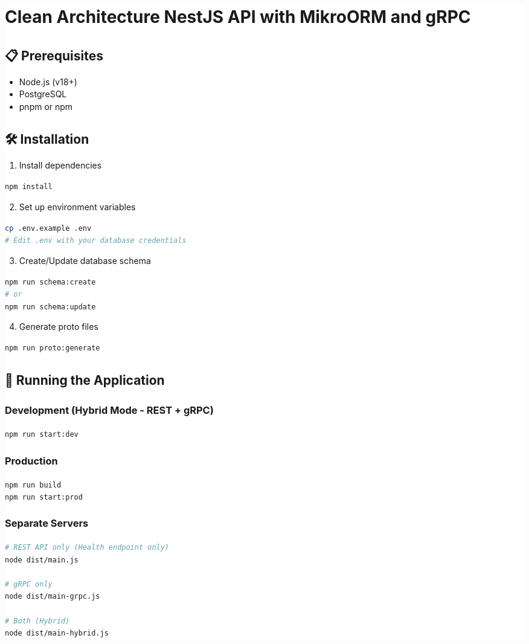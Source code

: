 # Clean Architecture NestJS API with MikroORM and gRPC

## 📋 Prerequisites

- Node.js (v18+)
- PostgreSQL
- pnpm or npm

## 🛠️ Installation

1. Install dependencies
```bash
npm install
```

2. Set up environment variables
```bash
cp .env.example .env
# Edit .env with your database credentials
```

3. Create/Update database schema
```bash
npm run schema:create
# or
npm run schema:update
```

4. Generate proto files
```bash
npm run proto:generate
```

## 🚀 Running the Application

### Development (Hybrid Mode - REST + gRPC)
```bash
npm run start:dev
```

### Production
```bash
npm run build
npm run start:prod
```

### Separate Servers
```bash
# REST API only (Health endpoint only)
node dist/main.js

# gRPC only
node dist/main-grpc.js

# Both (Hybrid)
node dist/main-hybrid.js
```

